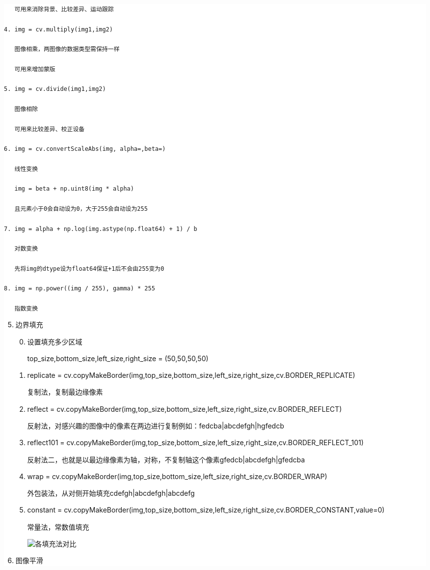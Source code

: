        可用来消除背景、比较差异、运动跟踪

    4. img = cv.multiply(img1,img2)

       图像相乘，两图像的数据类型需保持一样

       可用来增加蒙版

    5. img = cv.divide(img1,img2)

       图像相除

       可用来比较差异、校正设备

    6. img = cv.convertScaleAbs(img, alpha=,beta=)

       线性变换

       img = beta + np.uint8(img * alpha)

       且元素小于0会自动设为0，大于255会自动设为255

    7. img = alpha + np.log(img.astype(np.float64) + 1) / b

       对数变换

       先将img的dtype设为float64保证+1后不会由255变为0

    8. img = np.power((img / 255), gamma) * 255

       指数变换 

 5. 边界填充

    0. 设置填充多少区域

       top_size,bottom_size,left_size,right_size = (50,50,50,50)  

    1. replicate = cv.copyMakeBorder(img,top_size,bottom_size,left_size,right_size,cv.BORDER_REPLICATE) 

       复制法，复制最边缘像素

    2. reflect = cv.copyMakeBorder(img,top_size,bottom_size,left_size,right_size,cv.BORDER_REFLECT)

       反射法，对感兴趣的图像中的像素在两边进行复制例如：fedcba|abcdefgh|hgfedcb

    3. reflect101 = cv.copyMakeBorder(img,top_size,bottom_size,left_size,right_size,cv.BORDER_REFLECT_101)      

       反射法二，也就是以最边缘像素为轴，对称，不复制轴这个像素gfedcb|abcdefgh|gfedcba

    4. wrap = cv.copyMakeBorder(img,top_size,bottom_size,left_size,right_size,cv.BORDER_WRAP)

       外包装法，从对侧开始填充cdefgh|abcdefgh|abcdefg

    5. constant = cv.copyMakeBorder(img,top_size,bottom_size,left_size,right_size,cv.BORDER_CONSTANT,value=0)

       常量法，常数值填充
       
       ![各填充法对比](http://imagebed.krins.cloud/api/image/0622464T.png)

6. 图像平滑
